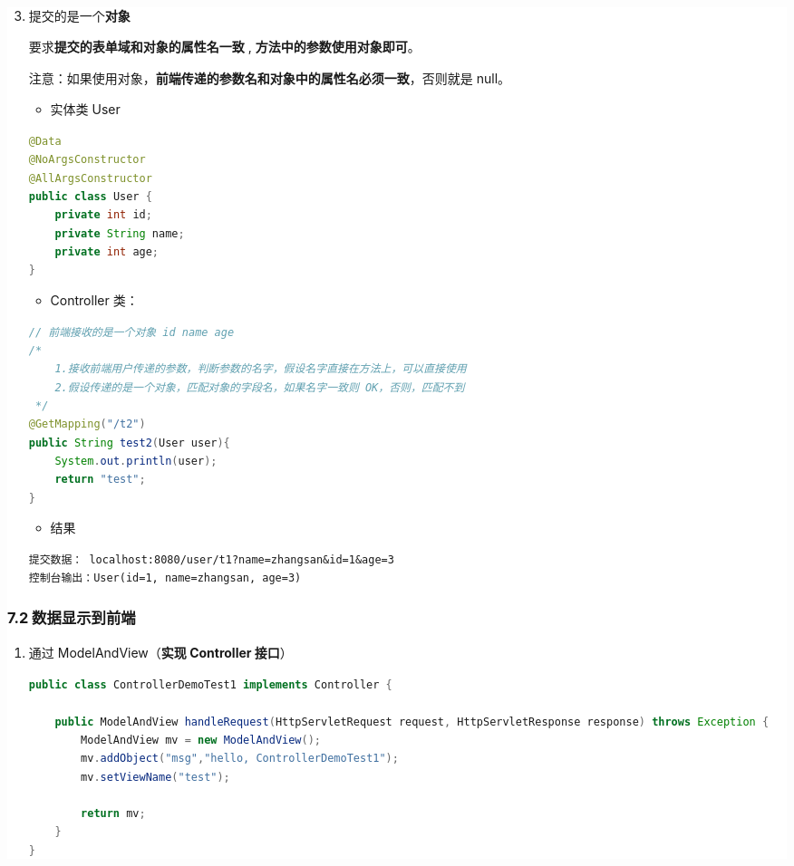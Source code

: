 3. 提交的是一个**对象**

   要求**提交的表单域和对象的属性名一致**  , **方法中的参数使用对象即可**。

   注意：如果使用对象，**前端传递的参数名和对象中的属性名必须一致**，否则就是 null。

   - 实体类 User

   ```java
   @Data
   @NoArgsConstructor
   @AllArgsConstructor
   public class User {
       private int id;
       private String name;
       private int age;
   }
   ```

   - Controller 类：

   ```java
   // 前端接收的是一个对象 id name age
   /*
       1.接收前端用户传递的参数，判断参数的名字，假设名字直接在方法上，可以直接使用
       2.假设传递的是一个对象，匹配对象的字段名，如果名字一致则 OK，否则，匹配不到
    */
   @GetMapping("/t2")
   public String test2(User user){
       System.out.println(user);
       return "test";
   }
   ```

   - 结果

   ```
   提交数据： localhost:8080/user/t1?name=zhangsan&id=1&age=3
   控制台输出：User(id=1, name=zhangsan, age=3)
   ```

### 7.2 数据显示到前端

1. 通过 ModelAndView（**实现 Controller 接口**）

   ```java
   public class ControllerDemoTest1 implements Controller {
       
       public ModelAndView handleRequest(HttpServletRequest request, HttpServletResponse response) throws Exception {
           ModelAndView mv = new ModelAndView();
           mv.addObject("msg","hello, ControllerDemoTest1");
           mv.setViewName("test");
   
           return mv;
       }
   }
   ```
